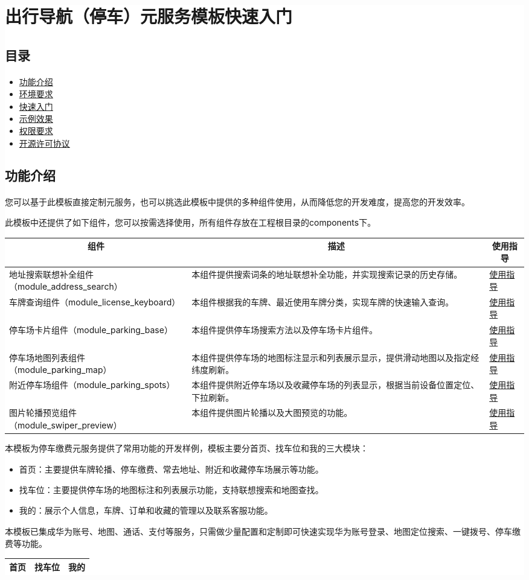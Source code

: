 # 出行导航（停车）元服务模板快速入门

## 目录

- [功能介绍](#功能介绍)
- [环境要求](#环境要求)
- [快速入门](#快速入门)
- [示例效果](#示例效果)
- [权限要求](#权限要求)
- [开源许可协议](#开源许可协议)

## 功能介绍

您可以基于此模板直接定制元服务，也可以挑选此模板中提供的多种组件使用，从而降低您的开发难度，提高您的开发效率。

此模板中还提供了如下组件，您可以按需选择使用，所有组件存放在工程根目录的components下。

| 组件                                | 描述                                      | 使用指导                                                   |
|-----------------------------------|-----------------------------------------|--------------------------------------------------------|
| 地址搜索联想补全组件（module_address_search） | 本组件提供搜索词条的地址联想补全功能，并实现搜索记录的历史存储。        | [使用指导](./components/module_address_search/README.md)   |
| 车牌查询组件（module_license_keyboard）   | 本组件根据我的车牌、最近使用车牌分类，实现车牌的快速输入查询。         | [使用指导](./components/module_license_keyboard/README.md) |
| 停车场卡片组件（module_parking_base）      | 本组件提供停车场搜索方法以及停车场卡片组件。                  | [使用指导](./components/module_parking_base/README.md)     |
| 停车场地图列表组件（module_parking_map）     | 本组件提供停车场的地图标注显示和列表展示显示，提供滑动地图以及指定经纬度刷新。 | [使用指导](./components/module_parking_map/README.md)      |
| 附近停车场组件（module_parking_spots）     | 本组件提供附近停车场以及收藏停车场的列表显示，根据当前设备位置定位、下拉刷新。 | [使用指导](./components/module_parking_spots/README.md)    |
| 图片轮播预览组件（module_swiper_preview）   | 本组件提供图片轮播以及大图预览的功能。                     | [使用指导](./components/module_swiper_preview/README.md)   |

本模板为停车缴费元服务提供了常用功能的开发样例，模板主要分首页、找车位和我的三大模块：

* 首页：主要提供车牌轮播、停车缴费、常去地址、附近和收藏停车场展示等功能。

* 找车位：主要提供停车场的地图标注和列表展示功能，支持联想搜索和地图查找。

* 我的：展示个人信息，车牌、订单和收藏的管理以及联系客服功能。

本模板已集成华为账号、地图、通话、支付等服务，只需做少量配置和定制即可快速实现华为账号登录、地图定位搜索、一键拨号、停车缴费等功能。

| 首页                                                           | 找车位                                                           | 我的                                                           |
|--------------------------------------------------------------|---------------------------------------------------------------|--------------------------------------------------------------|